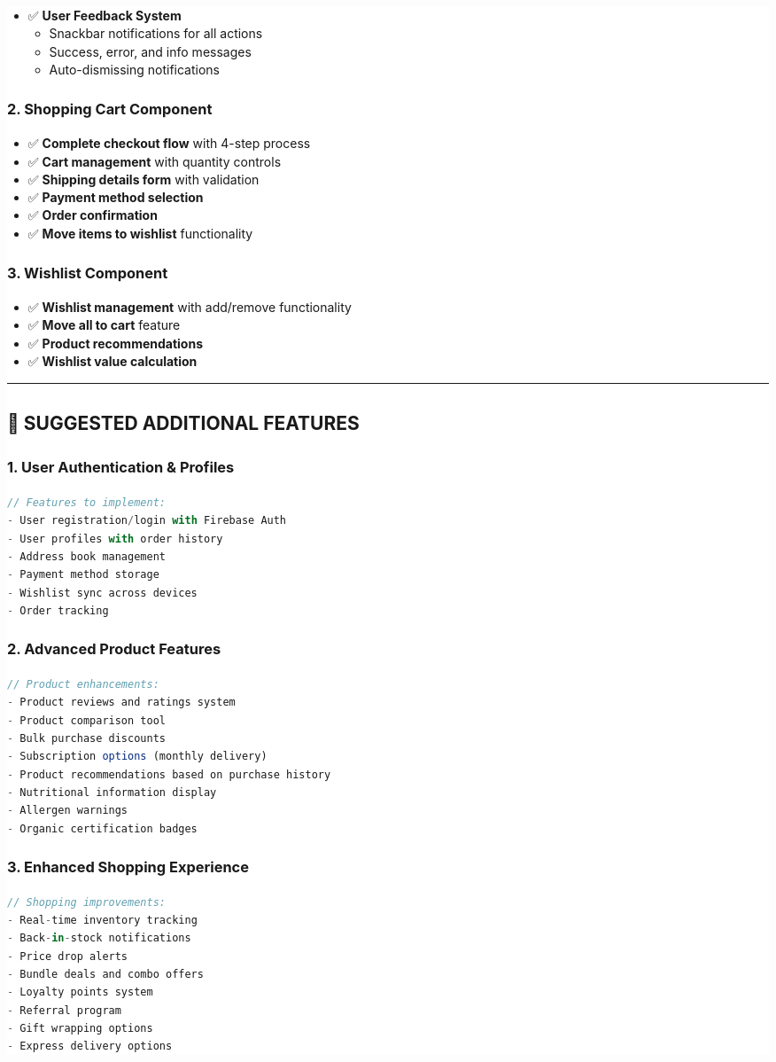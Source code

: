 - ✅ **User Feedback System**
  - Snackbar notifications for all actions
  - Success, error, and info messages
  - Auto-dismissing notifications

### 2. **Shopping Cart Component**
- ✅ **Complete checkout flow** with 4-step process
- ✅ **Cart management** with quantity controls
- ✅ **Shipping details form** with validation
- ✅ **Payment method selection**
- ✅ **Order confirmation**
- ✅ **Move items to wishlist** functionality

### 3. **Wishlist Component**
- ✅ **Wishlist management** with add/remove functionality
- ✅ **Move all to cart** feature
- ✅ **Product recommendations**
- ✅ **Wishlist value calculation**

---

## 🚀 **SUGGESTED ADDITIONAL FEATURES**

### **1. User Authentication & Profiles**
```javascript
// Features to implement:
- User registration/login with Firebase Auth
- User profiles with order history
- Address book management
- Payment method storage
- Wishlist sync across devices
- Order tracking
```

### **2. Advanced Product Features**
```javascript
// Product enhancements:
- Product reviews and ratings system
- Product comparison tool
- Bulk purchase discounts
- Subscription options (monthly delivery)
- Product recommendations based on purchase history
- Nutritional information display
- Allergen warnings
- Organic certification badges
```

### **3. Enhanced Shopping Experience**
```javascript
// Shopping improvements:
- Real-time inventory tracking
- Back-in-stock notifications
- Price drop alerts
- Bundle deals and combo offers
- Loyalty points system
- Referral program
- Gift wrapping options
- Express delivery options
```
